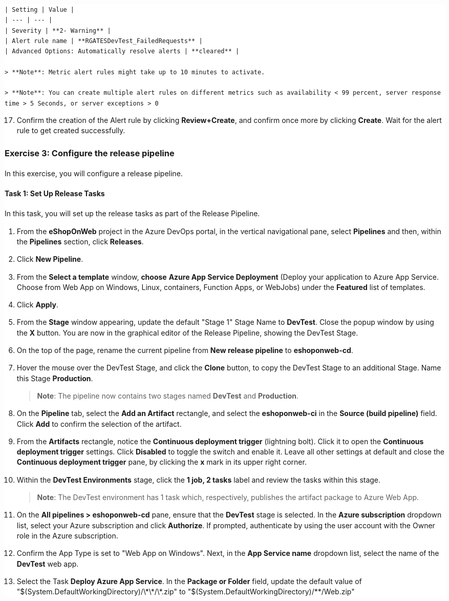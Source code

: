     | Setting | Value |
    | --- | --- |
    | Severity | **2- Warning** |
    | Alert rule name | **RGATESDevTest_FailedRequests** |
    | Advanced Options: Automatically resolve alerts | **cleared** |

    > **Note**: Metric alert rules might take up to 10 minutes to activate.

    > **Note**: You can create multiple alert rules on different metrics such as availability < 99 percent, server response time > 5 Seconds, or server exceptions > 0

17. Confirm the creation of the Alert rule by clicking **Review+Create**, and confirm once more by clicking **Create**. Wait for the alert rule to get created successfully.

### Exercise 3: Configure the release pipeline

In this exercise, you will configure a release pipeline.

#### Task 1: Set Up Release Tasks

In this task, you will set up the release tasks as part of the Release Pipeline.

1. From the **eShopOnWeb** project in the Azure DevOps portal, in the vertical navigational pane, select **Pipelines** and then, within the **Pipelines** section, click **Releases**.
2. Click **New Pipeline**.
3. From the **Select a template** window, **choose** **Azure App Service Deployment** (Deploy your application to Azure App Service. Choose from Web App on Windows, Linux, containers, Function Apps, or WebJobs) under the **Featured** list of templates.
4. Click **Apply**.
5. From the **Stage** window appearing, update the default "Stage 1" Stage Name to **DevTest**. Close the popup window by using the **X** button. You are now in the graphical editor of the Release Pipeline, showing the DevTest Stage.
6. On the top of the page, rename the current pipeline from **New release pipeline** to **eshoponweb-cd**.
7. Hover the mouse over the DevTest Stage, and click the **Clone** button, to copy the DevTest Stage to an additional Stage. Name this Stage **Production**.

    > **Note**: The pipeline now contains two stages named **DevTest** and **Production**.

8. On the **Pipeline** tab, select the **Add an Artifact** rectangle, and select the **eshoponweb-ci** in the **Source (build pipeline)** field. Click **Add** to confirm the selection of the artifact.
9. From the **Artifacts** rectangle, notice the **Continuous deployment trigger** (lightning bolt). Click it to open the **Continuous deployment trigger** settings. Click **Disabled** to toggle the switch and enable it. Leave all other settings at default and close the **Continuous deployment trigger** pane, by clicking the **x** mark in its upper right corner.
10. Within the **DevTest Environments** stage, click the **1 job, 2 tasks** label and review the tasks within this stage.

    > **Note**: The DevTest environment has 1 task which, respectively, publishes the artifact package to Azure Web App.

11. On the **All pipelines > eshoponweb-cd** pane, ensure that the **DevTest** stage is selected. In the **Azure subscription** dropdown list, select your Azure subscription and click **Authorize**. If prompted, authenticate by using the user account with the Owner role in the Azure subscription.
12. Confirm the App Type is set to "Web App on Windows". Next, in the **App Service name** dropdown list, select the name of the **DevTest** web app.
13. Select the Task **Deploy Azure App Service**. In the **Package or Folder** field, update the default value of "$(System.DefaultWorkingDirectory)/\*\*/\*.zip" to "$(System.DefaultWorkingDirectory)/\*\*/Web.zip"
